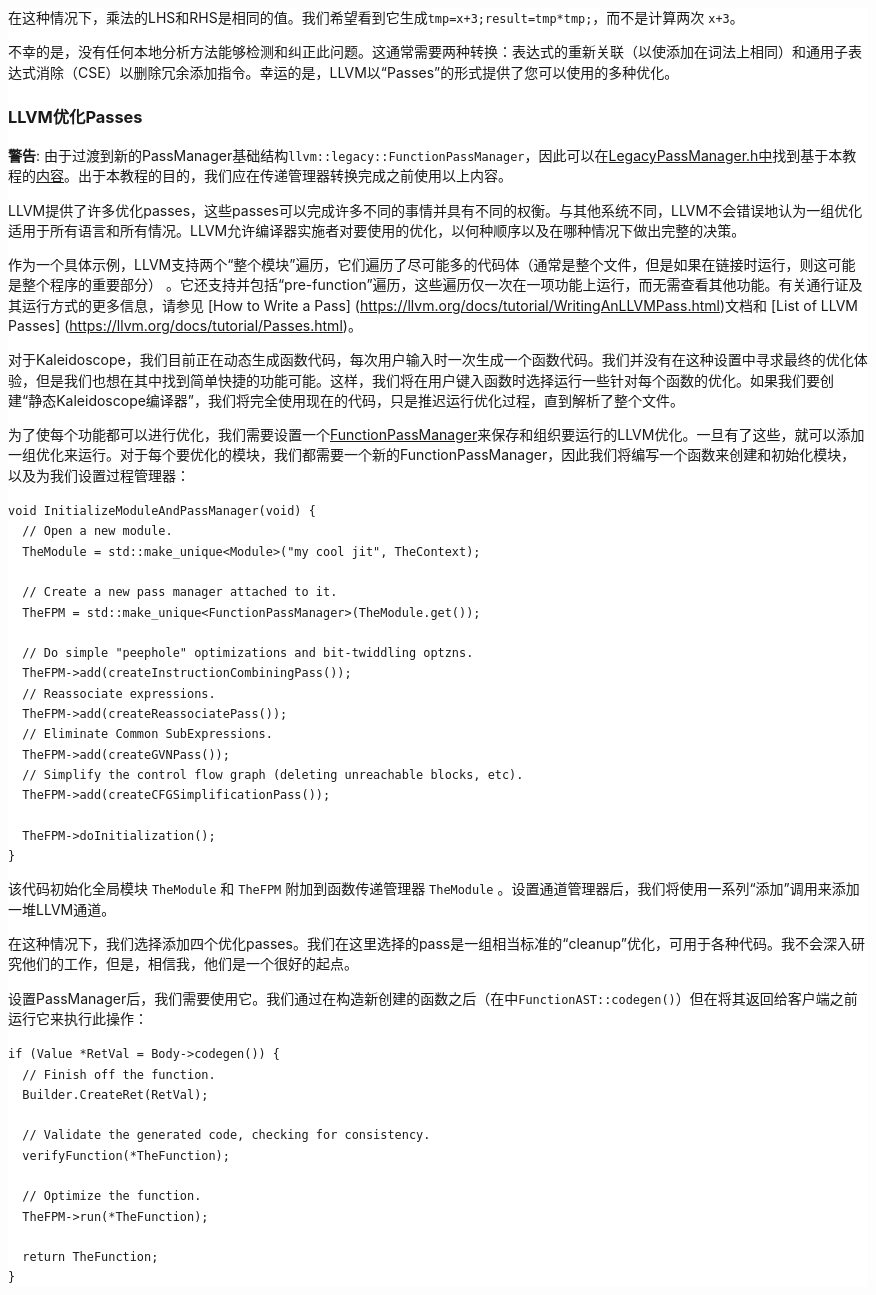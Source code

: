 在这种情况下，乘法的LHS和RHS是相同的值。我们希望看到它生成`tmp=x+3;result=tmp*tmp;`，而不是计算两次 `x+3`。

不幸的是，没有任何本地分析方法能够检测和纠正此问题。这通常需要两种转换：表达式的重新关联（以使添加在词法上相同）和通用子表达式消除（CSE）以删除冗余添加指令。幸运的是，LLVM以“Passes”的形式提供了您可以使用的多种优化。

### LLVM优化Passes

**警告**: 由于过渡到新的PassManager基础结构`llvm::legacy::FunctionPassManager`，因此可以在[LegacyPassManager.h中](http://llvm.org/doxygen/classllvm_1_1legacy_1_1FunctionPassManager.html)找到基于本教程的[内容](http://llvm.org/doxygen/classllvm_1_1legacy_1_1FunctionPassManager.html)。出于本教程的目的，我们应在传递管理器转换完成之前使用以上内容。

LLVM提供了许多优化passes，这些passes可以完成许多不同的事情并具有不同的权衡。与其他系统不同，LLVM不会错误地认为一组优化适用于所有语言和所有情况。LLVM允许编译器实施者对要使用的优化，以何种顺序以及在哪种情况下做出完整的决策。

作为一个具体示例，LLVM支持两个“整个模块”遍历，它们遍历了尽可能多的代码体（通常是整个文件，但是如果在链接时运行，则这可能是整个程序的重要部分） 。它还支持并包括“pre-function”遍历，这些遍历仅一次在一项功能上运行，而无需查看其他功能。有关通行证及其运行方式的更多信息，请参见 [How to Write a Pass] (https://llvm.org/docs/tutorial/WritingAnLLVMPass.html)文档和 [List of LLVM Passes] (https://llvm.org/docs/tutorial/Passes.html)。

对于Kaleidoscope，我们目前正在动态生成函数代码，每次用户输入时一次生成一个函数代码。我们并没有在这种设置中寻求最终的优化体验，但是我们也想在其中找到简单快捷的功能可能。这样，我们将在用户键入函数时选择运行一些针对每个函数的优化。如果我们要创建“静态Kaleidoscope编译器”，我们将完全使用现在的代码，只是推迟运行优化过程，直到解析了整个文件。

为了使每个功能都可以进行优化，我们需要设置一个[FunctionPassManager](https://llvm.org/docs/tutorial/WritingAnLLVMPass.html#what-passmanager-doesr)来保存和组织要运行的LLVM优化。一旦有了这些，就可以添加一组优化来运行。对于每个要优化的模块，我们都需要一个新的FunctionPassManager，因此我们将编写一个函数来创建和初始化模块，以及为我们设置过程管理器：

```
void InitializeModuleAndPassManager(void) {
  // Open a new module.
  TheModule = std::make_unique<Module>("my cool jit", TheContext);

  // Create a new pass manager attached to it.
  TheFPM = std::make_unique<FunctionPassManager>(TheModule.get());

  // Do simple "peephole" optimizations and bit-twiddling optzns.
  TheFPM->add(createInstructionCombiningPass());
  // Reassociate expressions.
  TheFPM->add(createReassociatePass());
  // Eliminate Common SubExpressions.
  TheFPM->add(createGVNPass());
  // Simplify the control flow graph (deleting unreachable blocks, etc).
  TheFPM->add(createCFGSimplificationPass());

  TheFPM->doInitialization();
}
```

该代码初始化全局模块 `TheModule` 和 `TheFPM` 附加到函数传递管理器 `TheModule` 。设置通道管理器后，我们将使用一系列“添加”调用来添加一堆LLVM通道。

在这种情况下，我们选择添加四个优化passes。我们在这里选择的pass是一组相当标准的“cleanup”优化，可用于各种代码。我不会深入研究他们的工作，但是，相信我，他们是一个很好的起点。

设置PassManager后，我们需要使用它。我们通过在构造新创建的函数之后（在中`FunctionAST::codegen()`）但在将其返回给客户端之前运行它来执行此操作：

```
if (Value *RetVal = Body->codegen()) {
  // Finish off the function.
  Builder.CreateRet(RetVal);

  // Validate the generated code, checking for consistency.
  verifyFunction(*TheFunction);

  // Optimize the function.
  TheFPM->run(*TheFunction);

  return TheFunction;
}
```
